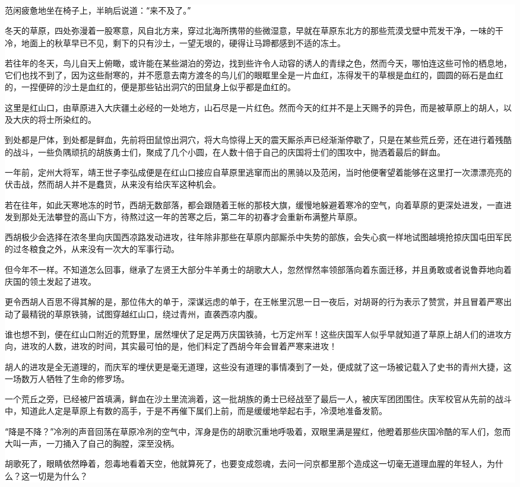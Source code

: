范闲疲惫地坐在椅子上，半晌后说道：“来不及了。”

冬天的草原，四处弥漫着一股寒意，风自北方来，穿过北海所携带的些微湿意，早就在草原东北方的那些荒漠戈壁中荒发干净，一味的干冷，地面上的秋草早已不见，剩下的只有沙土，一望无垠的，硬得让马蹄都感到不适的冻土。

若往年的冬天，鸟儿自天上俯瞰，或许能在某些湖泊的旁边，找到些许令人动容的诱人的青绿之色，然而今天，哪怕连这些可怜的栖息地，它们也找不到了，因为这些耐寒的，并不愿意去南方渡冬的鸟儿们的眼眶里全是一片血红，冻得发干的草根是血红的，圆圆的砾石是血红的，一捏便碎的沙土是血红的，便是那些钻出洞穴的田鼠身上似乎都是血红的。

这里是红山口，由草原进入大庆疆土必经的一处地方，山石尽是一片红色。然而今天的红并不是上天赐予的异色，而是被草原上的胡人，以及大庆的将士所染红的。

到处都是尸体，到处都是鲜血，先前将田鼠惊出洞穴，将大鸟惊得上天的震天厮杀声已经渐渐停歇了，只是在某些荒丘旁，还在进行着残酷的战斗，一些负隅顽抗的胡族勇士们，聚成了几个小圆，在人数十倍于自己的庆国将士们的围攻中，抛洒着最后的鲜血。

一年前，定州大将军，靖王世子李弘成便是在红山口接应自草原里逃窜而出的黑骑以及范闲，当时他便奢望着能够在这里打一次漂漂亮亮的伏击战，然而胡人并不是蠢货，从来没有给庆军这种机会。

若在往年，如此天寒地冻的时节，西胡无数部落，都会跟随着王帐的那枝大旗，缓慢地躲避着寒冷的空气，向着草原的更深处进发，一直进发到那处无法攀登的高山下方，待熬过这一年的苦寒之后，第二年的初春才会重新布满整片草原。

西胡极少会选择在浓冬里向庆国西凉路发动进攻，往年除非那些在草原内部厮杀中失势的部族，会失心疯一样地试图越境抢掠庆国屯田军民的过冬粮食之外，从来没有一次大的军事行动。

但今年不一样。不知道怎么回事，继承了左贤王大部分牛羊勇士的胡歌大人，忽然悍然率领部落向着东面迁移，并且勇敢或者说鲁莽地向着庆国的领土发起了进攻。

更令西胡人百思不得其解的是，那位伟大的单于，深谋远虑的单于，在王帐里沉思一日一夜后，对胡哥的行为表示了赞赏，并且冒着严寒出动了最精锐的草原铁骑，试图穿越红山口，绕过青州，直袭西凉内腹。

谁也想不到，便在红山口附近的荒野里，居然埋伏了足足两万庆国铁骑，七万定州军！这些庆国军人似乎早就知道了草原上胡人们的进攻方向，进攻的人数，进攻的时间，其实最可怕的是，他们料定了西胡今年会冒着严寒来进攻！

胡人的进攻是全无道理的，而庆军的埋伏更是毫无道理，这些没有道理的事情凑到了一处，便成就了这一场被记载入了史书的青州大捷，这一场数万人牺牲了生命的修罗场。

一个荒丘之旁，已经被尸首填满，鲜血在沙土里流淌着，这一批胡族的勇士已经战至了最后一人，被庆军团团围住。庆军校官从先前的战斗中，知道此人定是草原上有数的高手，于是不再催下属们上前，而是缓缓地举起右手，冷漠地准备发箭。

“降是不降？”冷冽的声音回荡在草原冷冽的空气中，浑身是伤的胡歌沉重地呼吸着，双眼里满是猩红，他瞪着那些庆国冷酷的军人们，忽而大叫一声，一刀捅入了自己的胸膛，深至没柄。

胡歌死了，眼睛依然睁着，怨毒地看着天空，他就算死了，也要变成怨魂，去问一问京都里那个造成这一切毫无道理血腥的年轻人，为什么？这一切是为什么？

